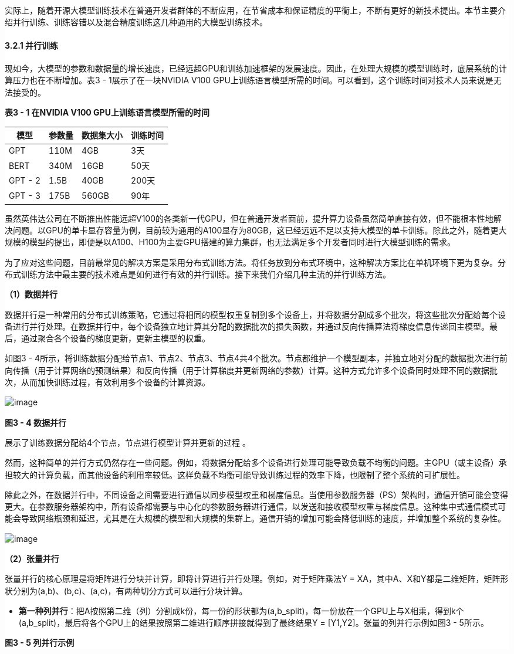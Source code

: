 实际上，随着开源大模型训练技术在普通开发者群体的不断应用，在节省成本和保证精度的平衡上，不断有更好的新技术提出。本节主要介绍并行训练、训练容错以及混合精度训练这几种通用的大模型训练技术。

#### 3.2.1 并行训练

现如今，大模型的参数和数据量的增长速度，已经远超GPU和训练加速框架的发展速度。因此，在处理大规模的模型训练时，底层系统的计算压力也在不断增加。表3 - 1展示了在一块NVIDIA V100 GPU上训练语言模型所需的时间。可以看到，这个训练时间对技术人员来说是无法接受的。

**表3 - 1 在NVIDIA V100 GPU上训练语言模型所需的时间**

|模型|参数量|数据集大小|训练时间|
| ---- | ---- | ---- | ---- |
|GPT|110M|4GB|3天|
|BERT|340M|16GB|50天|
|GPT - 2|1.5B|40GB|200天|
|GPT - 3|175B|560GB|90年|

虽然英伟达公司在不断推出性能远超V100的各类新一代GPU，但在普通开发者面前，提升算力设备虽然简单直接有效，但不能根本性地解决问题。以GPU的单卡显存容量为例，目前较为通用的A100显存为80GB，这已经远远不足以支持大模型的单卡训练。除此之外，随着更大规模的模型的提出，即便是以A100、H100为主要GPU搭建的算力集群，也无法满足多个开发者同时进行大模型训练的需求。

为了应对这些问题，目前最常见的解决方案是采用分布式训练方法。将任务放到分布式环境中，这种解决方案比在单机环境下更为复杂。分布式训练方法中最主要的技术难点是如何进行有效的并行训练。接下来我们介绍几种主流的并行训练方法。

**（1）数据并行**

数据并行是一种常用的分布式训练策略，它通过将相同的模型权重复制到多个设备上，并将数据分割成多个批次，将这些批次分配给每个设备进行并行处理。在数据并行中，每个设备独立地计算其分配的数据批次的损失函数，并通过反向传播算法将梯度信息传递回主模型。最后，通过聚合各个设备的梯度更新，更新主模型的权重。

如图3 - 4所示，将训练数据分配给节点1、节点2、节点3、节点4共4个批次。节点都维护一个模型副本，并独立地对分配的数据批次进行前向传播（用于计算网络的预测结果）和反向传播（用于计算梯度并更新网络的参数）计算。这种方式允许多个设备同时处理不同的数据批次，从而加快训练过程，有效利用多个设备的计算资源。


![image](https://github.com/user-attachments/assets/5e7cef60-b688-47e0-af3e-9a60d0980f44)


**图3 - 4 数据并行**

展示了训练数据分配给4个节点，节点进行模型计算并更新的过程 。

然而，这种简单的并行方式仍然存在一些问题。例如，将数据分配给多个设备进行处理可能导致负载不均衡的问题。主GPU（或主设备）承担较大的计算负载，而其他设备的利用率较低。这样负载不均衡可能导致训练过程的效率下降，也限制了整个系统的可扩展性。

除此之外，在数据并行中，不同设备之间需要进行通信以同步模型权重和梯度信息。当使用参数服务器（PS）架构时，通信开销可能会变得更大。在参数服务器架构中，所有设备都需要与中心化的参数服务器进行通信，以发送和接收模型权重与梯度信息。这种集中式通信模式可能会导致网络瓶颈和延迟，尤其是在大规模的模型和大规模的集群上。通信开销的增加可能会降低训练的速度，并增加整个系统的复杂性。


![image](https://github.com/user-attachments/assets/d0dffa26-1f68-4710-ad94-f5b7d1889e3f)


**（2）张量并行**

张量并行的核心原理是将矩阵进行分块并计算，即将计算进行并行处理。例如，对于矩阵乘法Y = XA，其中A、X和Y都是二维矩阵，矩阵形状分别为(a,b)、(b,c)、(a,c)，有两种切分方式可以进行分块计算。

- **第一种列并行**：把A按照第二维（列）分割成k份，每一份的形状都为(a,b_split)，每一份放在一个GPU上与X相乘，得到k个(a,b_split)，最后将各个GPU上的结果按照第二维进行顺序拼接就得到了最终结果Y = [Y1,Y2]。张量的列并行示例如图3 - 5所示。

**图3 - 5 列并行示例**
